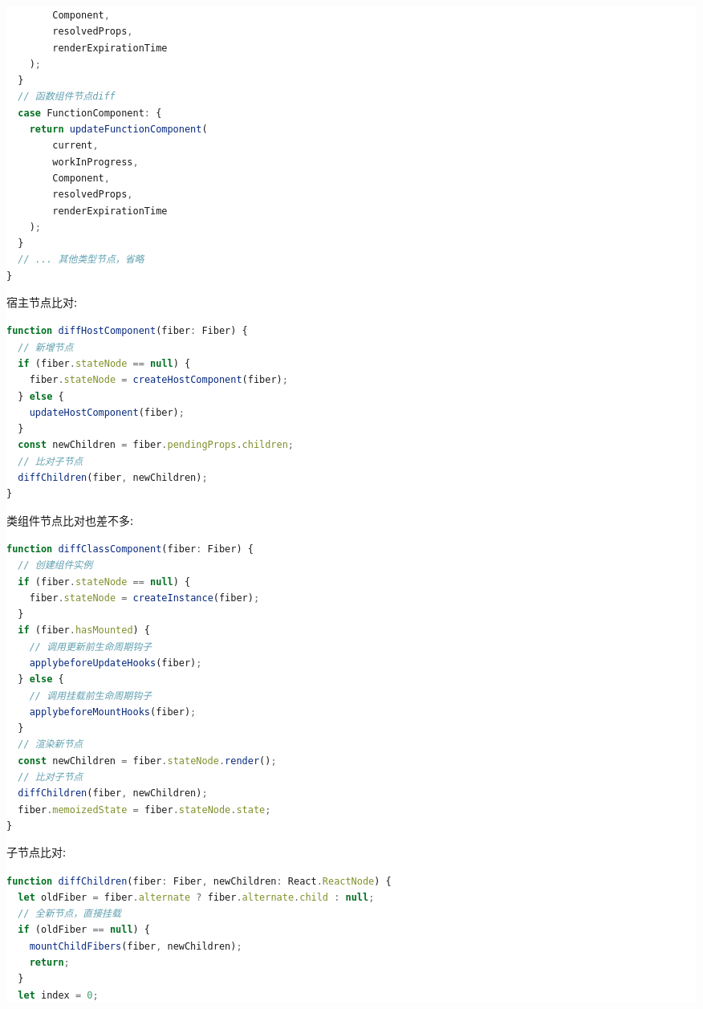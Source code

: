 ```javaScript
        Component,
        resolvedProps,
        renderExpirationTime
    );
  }
  // 函数组件节点diff
  case FunctionComponent: {
    return updateFunctionComponent(
        current,
        workInProgress,
        Component,
        resolvedProps,
        renderExpirationTime
    );
  }
  // ... 其他类型节点，省略
}
```

宿主节点比对:
```javaScript
function diffHostComponent(fiber: Fiber) {
  // 新增节点
  if (fiber.stateNode == null) {
    fiber.stateNode = createHostComponent(fiber);
  } else {
    updateHostComponent(fiber);
  }
  const newChildren = fiber.pendingProps.children;
  // 比对子节点
  diffChildren(fiber, newChildren);
}
```
类组件节点比对也差不多:
```javaScript
function diffClassComponent(fiber: Fiber) {
  // 创建组件实例
  if (fiber.stateNode == null) {
    fiber.stateNode = createInstance(fiber);
  }
  if (fiber.hasMounted) {
    // 调用更新前生命周期钩子
    applybeforeUpdateHooks(fiber);
  } else {
    // 调用挂载前生命周期钩子
    applybeforeMountHooks(fiber);
  }
  // 渲染新节点
  const newChildren = fiber.stateNode.render();
  // 比对子节点
  diffChildren(fiber, newChildren);
  fiber.memoizedState = fiber.stateNode.state;
}
```
子节点比对:
```javaScript
function diffChildren(fiber: Fiber, newChildren: React.ReactNode) {
  let oldFiber = fiber.alternate ? fiber.alternate.child : null;
  // 全新节点，直接挂载
  if (oldFiber == null) {
    mountChildFibers(fiber, newChildren);
    return;
  }
  let index = 0;
```
